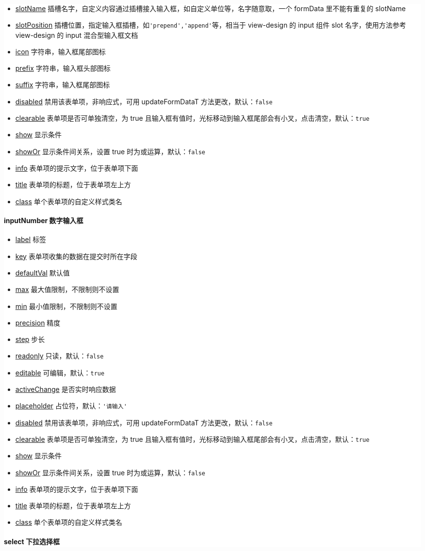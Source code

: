 - [slotName](#slotName) 插槽名字，自定义内容通过插槽接入输入框，如自定义单位等，名字随意取，一个 formData 里不能有重复的
  slotName

- [slotPosition](#slotPosition) 插槽位置，指定输入框插槽，如`'prepend','append'`等，相当于 view-design 的 input 组件 slot
  名字，使用方法参考 view-design 的 input 混合型输入框文档

- [icon](#icon) 字符串，输入框尾部图标

- [prefix](#prefix) 字符串，输入框头部图标

- [suffix](#suffix) 字符串，输入框尾部图标

- [disabled](#disabled) 禁用该表单项，非响应式，可用 updateFormDataT 方法更改，默认：`false`

- [clearable](#clearable) 表单项是否可单独清空，为 true 且输入框有值时，光标移动到输入框尾部会有小叉，点击清空，默认：`true`

- [show](#show) 显示条件

- [showOr](#showOr) 显示条件间关系，设置 true 时为或运算，默认：`false`

- [info](#info) 表单项的提示文字，位于表单项下面

- [title](#title) 表单项的标题，位于表单项左上方

- [class](#class) 单个表单项的自定义样式类名

#### inputNumber 数字输入框

- [label](#label) 标签

- [key](#key) 表单项收集的数据在提交时所在字段

- [defaultVal](#defaultVal) 默认值

- [max](#max) 最大值限制，不限制则不设置

- [min](#min) 最小值限制，不限制则不设置

- [precision](#precision) 精度

- [step](#step) 步长

- [readonly](#readonly) 只读，默认：`false`

- [editable](#editable) 可编辑，默认：`true`

- [activeChange](#activeChange) 是否实时响应数据

- [placeholder](#placeholder) 占位符，默认：`'请输入'`

- [disabled](#disabled) 禁用该表单项，非响应式，可用 updateFormDataT 方法更改，默认：`false`

- [clearable](#clearable) 表单项是否可单独清空，为 true 且输入框有值时，光标移动到输入框尾部会有小叉，点击清空，默认：`true`

- [show](#show) 显示条件

- [showOr](#showOr) 显示条件间关系，设置 true 时为或运算，默认：`false`

- [info](#info) 表单项的提示文字，位于表单项下面

- [title](#title) 表单项的标题，位于表单项左上方

- [class](#class) 单个表单项的自定义样式类名

#### select 下拉选择框
